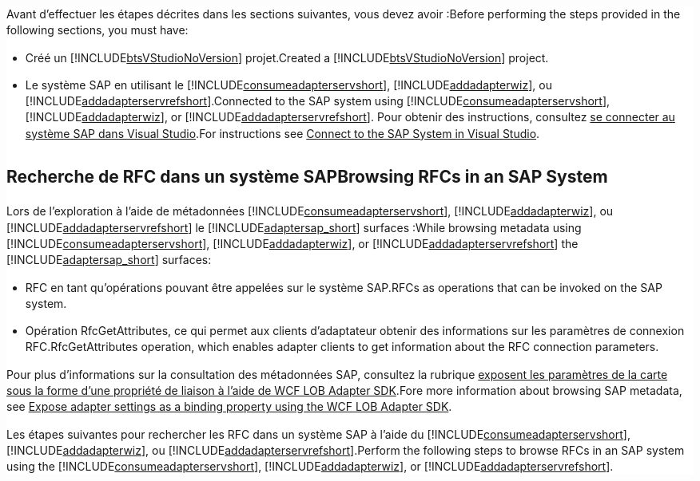 <span data-ttu-id="67734-106">Avant d’effectuer les étapes décrites dans les sections suivantes, vous devez avoir :</span><span class="sxs-lookup"><span data-stu-id="67734-106">Before performing the steps provided in the following sections, you must have:</span></span>  
  
-   <span data-ttu-id="67734-107">Créé un [!INCLUDE[btsVStudioNoVersion](../../includes/btsvstudionoversion-md.md)] projet.</span><span class="sxs-lookup"><span data-stu-id="67734-107">Created a [!INCLUDE[btsVStudioNoVersion](../../includes/btsvstudionoversion-md.md)] project.</span></span>  
  
-   <span data-ttu-id="67734-108">Le système SAP en utilisant le [!INCLUDE[consumeadapterservshort](../../includes/consumeadapterservshort-md.md)], [!INCLUDE[addadapterwiz](../../includes/addadapterwiz-md.md)], ou [!INCLUDE[addadapterservrefshort](../../includes/addadapterservrefshort-md.md)].</span><span class="sxs-lookup"><span data-stu-id="67734-108">Connected to the SAP system using [!INCLUDE[consumeadapterservshort](../../includes/consumeadapterservshort-md.md)], [!INCLUDE[addadapterwiz](../../includes/addadapterwiz-md.md)], or [!INCLUDE[addadapterservrefshort](../../includes/addadapterservrefshort-md.md)].</span></span> <span data-ttu-id="67734-109">Pour obtenir des instructions, consultez [se connecter au système SAP dans Visual Studio](../../adapters-and-accelerators/adapter-sap/connect-to-the-sap-system-in-visual-studio.md).</span><span class="sxs-lookup"><span data-stu-id="67734-109">For instructions see [Connect to the SAP System in Visual Studio](../../adapters-and-accelerators/adapter-sap/connect-to-the-sap-system-in-visual-studio.md).</span></span>  
  
## <a name="browsing-rfcs-in-an-sap-system"></a><span data-ttu-id="67734-110">Recherche de RFC dans un système SAP</span><span class="sxs-lookup"><span data-stu-id="67734-110">Browsing RFCs in an SAP System</span></span>  
 <span data-ttu-id="67734-111">Lors de l’exploration à l’aide de métadonnées [!INCLUDE[consumeadapterservshort](../../includes/consumeadapterservshort-md.md)], [!INCLUDE[addadapterwiz](../../includes/addadapterwiz-md.md)], ou [!INCLUDE[addadapterservrefshort](../../includes/addadapterservrefshort-md.md)] le [!INCLUDE[adaptersap_short](../../includes/adaptersap-short-md.md)] surfaces :</span><span class="sxs-lookup"><span data-stu-id="67734-111">While browsing metadata using [!INCLUDE[consumeadapterservshort](../../includes/consumeadapterservshort-md.md)], [!INCLUDE[addadapterwiz](../../includes/addadapterwiz-md.md)], or [!INCLUDE[addadapterservrefshort](../../includes/addadapterservrefshort-md.md)] the [!INCLUDE[adaptersap_short](../../includes/adaptersap-short-md.md)] surfaces:</span></span>  
  
-   <span data-ttu-id="67734-112">RFC en tant qu’opérations pouvant être appelées sur le système SAP.</span><span class="sxs-lookup"><span data-stu-id="67734-112">RFCs as operations that can be invoked on the SAP system.</span></span>  
  
-   <span data-ttu-id="67734-113">Opération RfcGetAttributes, ce qui permet aux clients d’adaptateur obtenir des informations sur les paramètres de connexion RFC.</span><span class="sxs-lookup"><span data-stu-id="67734-113">RfcGetAttributes operation, which enables adapter clients to get information about the RFC connection parameters.</span></span>  
  
 <span data-ttu-id="67734-114">Pour plus d’informations sur la consultation des métadonnées SAP, consultez la rubrique [exposent les paramètres de la carte sous la forme d’une propriété de liaison à l’aide de WCF LOB Adapter SDK](../../adapters-and-accelerators/wcf-lob-adapter-sdk/expose-adapter-settings-as-a-binding-property-using-the-wcf-lob-adapter-sdk.md).</span><span class="sxs-lookup"><span data-stu-id="67734-114">Fore more information about browsing SAP metadata, see [Expose adapter settings as a binding property using the WCF LOB Adapter SDK](../../adapters-and-accelerators/wcf-lob-adapter-sdk/expose-adapter-settings-as-a-binding-property-using-the-wcf-lob-adapter-sdk.md).</span></span>
  
 <span data-ttu-id="67734-115">Les étapes suivantes pour rechercher les RFC dans un système SAP à l’aide du [!INCLUDE[consumeadapterservshort](../../includes/consumeadapterservshort-md.md)], [!INCLUDE[addadapterwiz](../../includes/addadapterwiz-md.md)], ou [!INCLUDE[addadapterservrefshort](../../includes/addadapterservrefshort-md.md)].</span><span class="sxs-lookup"><span data-stu-id="67734-115">Perform the following steps to browse RFCs in an SAP system using the [!INCLUDE[consumeadapterservshort](../../includes/consumeadapterservshort-md.md)], [!INCLUDE[addadapterwiz](../../includes/addadapterwiz-md.md)], or [!INCLUDE[addadapterservrefshort](../../includes/addadapterservrefshort-md.md)].</span></span>  
  